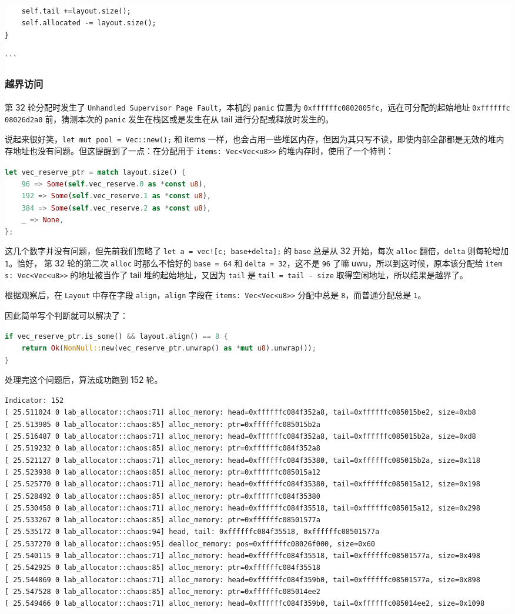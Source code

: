         self.tail +=layout.size();
        self.allocated -= layout.size();
    }
    
    ```
    

### 越界访问

第 32 轮分配时发生了 `Unhandled Supervisor Page Fault`，本机的 `panic` 位置为 `0xffffffc0802005fc`，远在可分配的起始地址 `0xffffffc08026d2a0` 前，猜测本次的 `panic` 发生在栈区或是发生在从 tail 进行分配或释放时发生的。

说起来很好笑，`let mut pool = Vec::new();` 和 items 一样，也会占用一些堆区内存，但因为其只写不读，即使内部全部都是无效的堆内存地址也没有问题。但这提醒到了一点：在分配用于 `items: Vec<Vec<u8>>` 的堆内存时，使用了一个特判：

```rust
let vec_reserve_ptr = match layout.size() {
    96 => Some(self.vec_reserve.0 as *const u8),
    192 => Some(self.vec_reserve.1 as *const u8),
    384 => Some(self.vec_reserve.2 as *const u8),
    _ => None,
};

```

这几个数字并没有问题，但先前我们忽略了 `let a = vec![c; base+delta];` 的 `base` 总是从 32 开始，每次 `alloc` 翻倍，`delta` 则每轮增加 `1`。恰好， 第 32 轮的第二次 `alloc` 时那么不恰好的 `base = 64` 和 `delta = 32`，这不是 `96` 了嘛 uwu，所以到这时候，原本该分配给 `items: Vec<Vec<u8>>`  的地址被当作了 tail 堆的起始地址，又因为 `tail` 是 `tail = tail - size` 取得空闲地址，所以结果是越界了。

根据观察后，在 `Layout` 中存在字段 `align`，`align` 字段在 `items: Vec<Vec<u8>>` 分配中总是 `8`，而普通分配总是 `1`。

因此简单写个判断就可以解决了：

```rust
if vec_reserve_ptr.is_some() && layout.align() == 8 {
    return Ok(NonNull::new(vec_reserve_ptr.unwrap() as *mut u8).unwrap());
}

```

处理完这个问题后，算法成功跑到 152 轮。

```
Indicator: 152
[ 25.511024 0 lab_allocator::chaos:71] alloc_memory: head=0xffffffc084f352a8, tail=0xffffffc085015be2, size=0xb8
[ 25.513985 0 lab_allocator::chaos:85] alloc_memory: ptr=0xffffffc085015b2a
[ 25.516487 0 lab_allocator::chaos:71] alloc_memory: head=0xffffffc084f352a8, tail=0xffffffc085015b2a, size=0xd8
[ 25.519232 0 lab_allocator::chaos:85] alloc_memory: ptr=0xffffffc084f352a8
[ 25.521127 0 lab_allocator::chaos:71] alloc_memory: head=0xffffffc084f35380, tail=0xffffffc085015b2a, size=0x118
[ 25.523938 0 lab_allocator::chaos:85] alloc_memory: ptr=0xffffffc085015a12
[ 25.525770 0 lab_allocator::chaos:71] alloc_memory: head=0xffffffc084f35380, tail=0xffffffc085015a12, size=0x198
[ 25.528492 0 lab_allocator::chaos:85] alloc_memory: ptr=0xffffffc084f35380
[ 25.530458 0 lab_allocator::chaos:71] alloc_memory: head=0xffffffc084f35518, tail=0xffffffc085015a12, size=0x298
[ 25.533267 0 lab_allocator::chaos:85] alloc_memory: ptr=0xffffffc08501577a
[ 25.535172 0 lab_allocator::chaos:94] head, tail: 0xffffffc084f35518, 0xffffffc08501577a
[ 25.537270 0 lab_allocator::chaos:95] dealloc_memory: pos=0xffffffc08026f000, size=0x60
[ 25.540115 0 lab_allocator::chaos:71] alloc_memory: head=0xffffffc084f35518, tail=0xffffffc08501577a, size=0x498
[ 25.542925 0 lab_allocator::chaos:85] alloc_memory: ptr=0xffffffc084f35518
[ 25.544869 0 lab_allocator::chaos:71] alloc_memory: head=0xffffffc084f359b0, tail=0xffffffc08501577a, size=0x898
[ 25.547528 0 lab_allocator::chaos:85] alloc_memory: ptr=0xffffffc085014ee2
[ 25.549466 0 lab_allocator::chaos:71] alloc_memory: head=0xffffffc084f359b0, tail=0xffffffc085014ee2, size=0x1098
```